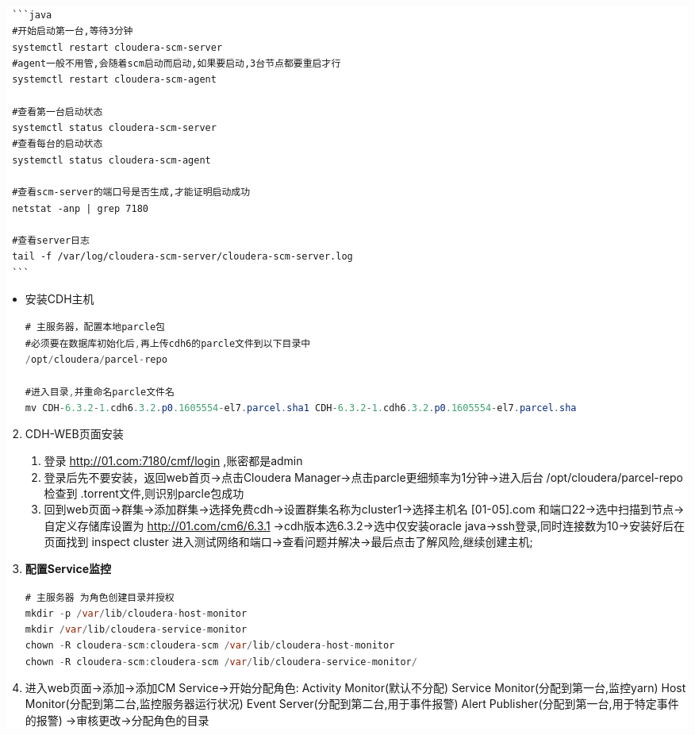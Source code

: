      ```java
     #开始启动第一台,等待3分钟
     systemctl restart cloudera-scm-server
     #agent一般不用管,会随着scm启动而启动,如果要启动,3台节点都要重启才行
     systemctl restart cloudera-scm-agent
     
     #查看第一台启动状态
     systemctl status cloudera-scm-server
     #查看每台的启动状态
     systemctl status cloudera-scm-agent
     
     #查看scm-server的端口号是否生成,才能证明启动成功
     netstat -anp | grep 7180
     
     #查看server日志
     tail -f /var/log/cloudera-scm-server/cloudera-scm-server.log
     ```

   - 安装CDH主机

     ```java
     # 主服务器，配置本地parcle包
     #必须要在数据库初始化后,再上传cdh6的parcle文件到以下目录中
     /opt/cloudera/parcel-repo
     
     #进入目录,并重命名parcle文件名
     mv CDH-6.3.2-1.cdh6.3.2.p0.1605554-el7.parcel.sha1 CDH-6.3.2-1.cdh6.3.2.p0.1605554-el7.parcel.sha
     ```

2. CDH-WEB页面安装

   1. 登录 http://01.com:7180/cmf/login ,账密都是admin
   2. 登录后先不要安装，返回web首页->点击Cloudera Manager->点击parcle更细频率为1分钟->进入后台 /opt/cloudera/parcel-repo 检查到 .torrent文件,则识别parcle包成功
   3. 回到web页面->群集->添加群集->选择免费cdh->设置群集名称为cluster1->选择主机名 [01-05].com 和端口22->选中扫描到节点->自定义存储库设置为 http://01.com/cm6/6.3.1 ->cdh版本选6.3.2->选中仅安装oracle java->ssh登录,同时连接数为10->安装好后在页面找到 inspect cluster 进入测试网络和端口->查看问题并解决->最后点击了解风险,继续创建主机;

3. **配置Service监控**

   ```java
   # 主服务器 为角色创建目录并授权
   mkdir -p /var/lib/cloudera-host-monitor
   mkdir /var/lib/cloudera-service-monitor
   chown -R cloudera-scm:cloudera-scm /var/lib/cloudera-host-monitor
   chown -R cloudera-scm:cloudera-scm /var/lib/cloudera-service-monitor/
   ```

4. 进入web页面->添加->添加CM Service->开始分配角色:
   Activity Monitor(默认不分配)
   Service Monitor(分配到第一台,监控yarn)
   Host Monitor(分配到第二台,监控服务器运行状况)
   Event Server(分配到第二台,用于事件报警)
   Alert Publisher(分配到第一台,用于特定事件的报警)
   ->审核更改->分配角色的目录
